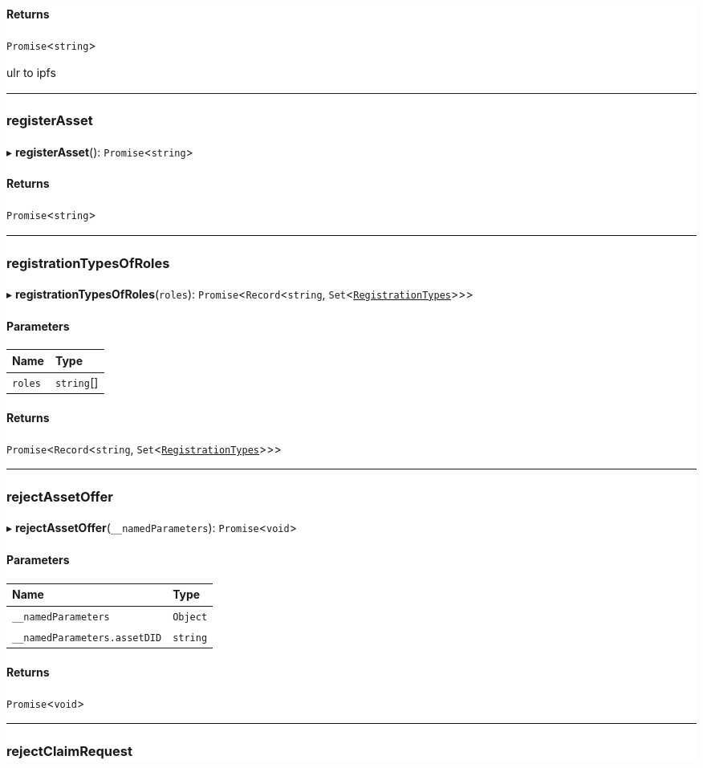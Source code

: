 #### Returns

`Promise`<`string`\>

ulr to ipfs

___

### registerAsset

▸ **registerAsset**(): `Promise`<`string`\>

#### Returns

`Promise`<`string`\>

___

### registrationTypesOfRoles

▸ **registrationTypesOfRoles**(`roles`): `Promise`<`Record`<`string`, `Set`<[`RegistrationTypes`](../enums/cacheServerClient_cacheServerClient_types.RegistrationTypes.md)\>\>\>

#### Parameters

| Name | Type |
| :------ | :------ |
| `roles` | `string`[] |

#### Returns

`Promise`<`Record`<`string`, `Set`<[`RegistrationTypes`](../enums/cacheServerClient_cacheServerClient_types.RegistrationTypes.md)\>\>\>

___

### rejectAssetOffer

▸ **rejectAssetOffer**(`__namedParameters`): `Promise`<`void`\>

#### Parameters

| Name | Type |
| :------ | :------ |
| `__namedParameters` | `Object` |
| `__namedParameters.assetDID` | `string` |

#### Returns

`Promise`<`void`\>

___

### rejectClaimRequest
